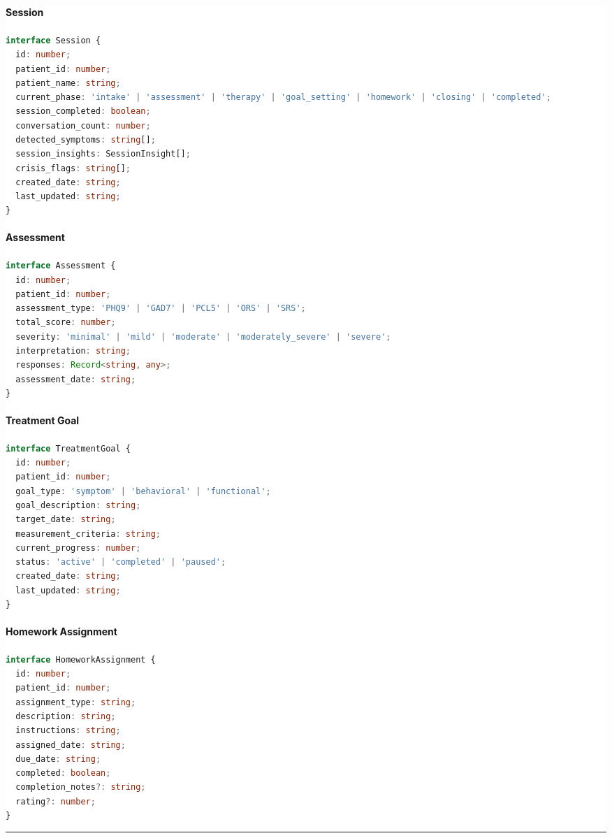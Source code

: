#### Session
```typescript
interface Session {
  id: number;
  patient_id: number;
  patient_name: string;
  current_phase: 'intake' | 'assessment' | 'therapy' | 'goal_setting' | 'homework' | 'closing' | 'completed';
  session_completed: boolean;
  conversation_count: number;
  detected_symptoms: string[];
  session_insights: SessionInsight[];
  crisis_flags: string[];
  created_date: string;
  last_updated: string;
}
```

#### Assessment
```typescript
interface Assessment {
  id: number;
  patient_id: number;
  assessment_type: 'PHQ9' | 'GAD7' | 'PCL5' | 'ORS' | 'SRS';
  total_score: number;
  severity: 'minimal' | 'mild' | 'moderate' | 'moderately_severe' | 'severe';
  interpretation: string;
  responses: Record<string, any>;
  assessment_date: string;
}
```

#### Treatment Goal
```typescript
interface TreatmentGoal {
  id: number;
  patient_id: number;
  goal_type: 'symptom' | 'behavioral' | 'functional';
  goal_description: string;
  target_date: string;
  measurement_criteria: string;
  current_progress: number;
  status: 'active' | 'completed' | 'paused';
  created_date: string;
  last_updated: string;
}
```

#### Homework Assignment
```typescript
interface HomeworkAssignment {
  id: number;
  patient_id: number;
  assignment_type: string;
  description: string;
  instructions: string;
  assigned_date: string;
  due_date: string;
  completed: boolean;
  completion_notes?: string;
  rating?: number;
}
```

---